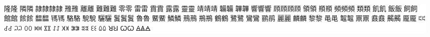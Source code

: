 隆隆
隣隣
隷隸隸隷
雃雃
離離
難難難
零零
雷雷
霣霣
露露
靈靈
靖靖靖
韛韛
韠韠
響響響
頋頋頋頋
領領
頩頩
頻頻頻
類類
飢飢
飯飯
飼飼
館館
餩餩
馧馧
駂駂
駱駱
駾駾
驪驪
鬒鬒鬒
魯魯
鱀鱀
鱗鱗
鳽鳽
鵧鵧
鶴鶴
鷺鷺
鸞鸞
鹂鹃
麗麗
麟麟
黎黎
黾黾
鼅鼅
鼏鼏
鼖鼖
齃齃
龎龎
ꁊ꒞
ꁐ꒬
ꃀ꒜
ꄲ꒨
ꉙ꒿
ꊱ꒾
ꋍ꒔
ꎫ꓀
ꎵ꓂
ꎿ꒺
ꏂ꒰
ꑘ꒧
ꓤꞞ
ꙌꞶ
Ꙙ𖼜🜁